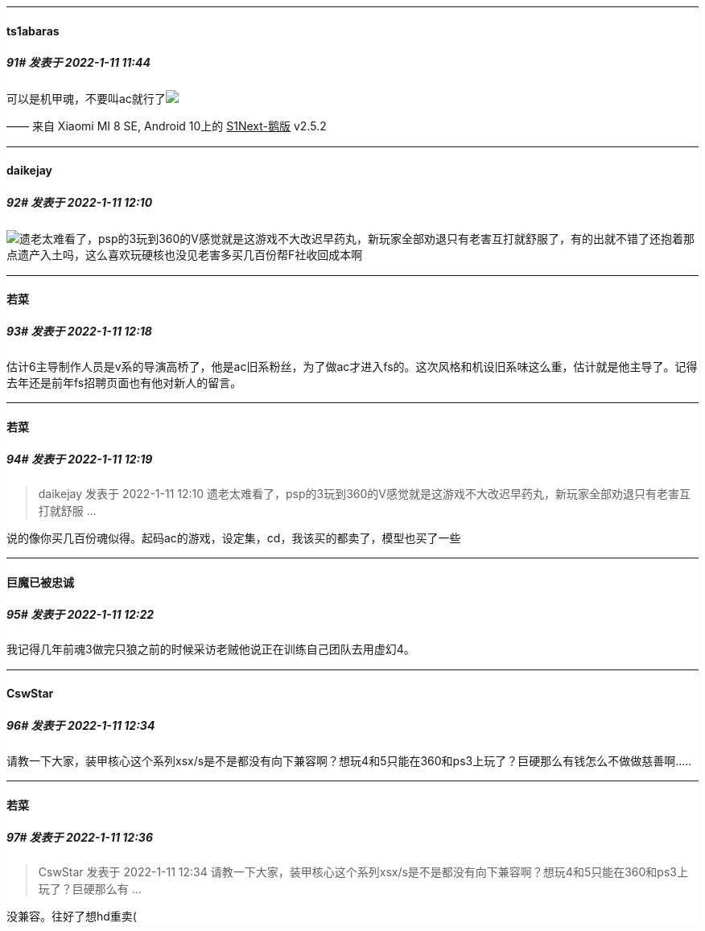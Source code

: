 *****

####  ts1abaras  
##### 91#       发表于 2022-1-11 11:44

可以是机甲魂，不要叫ac就行了<img src="https://static.saraba1st.com/image/smiley/face2017/046.png" referrerpolicy="no-referrer">

—— 来自 Xiaomi MI 8 SE, Android 10上的 [S1Next-鹅版](https://github.com/ykrank/S1-Next/releases) v2.5.2

*****

####  daikejay  
##### 92#       发表于 2022-1-11 12:10

<img src="https://static.saraba1st.com/image/smiley/face2017/067.png" referrerpolicy="no-referrer">遗老太难看了，psp的3玩到360的V感觉就是这游戏不大改迟早药丸，新玩家全部劝退只有老害互打就舒服了，有的出就不错了还抱着那点遗产入土吗，这么喜欢玩硬核也没见老害多买几百份帮F社收回成本啊

*****

####  若菜  
##### 93#       发表于 2022-1-11 12:18

估计6主导制作人员是v系的导演高桥了，他是ac旧系粉丝，为了做ac才进入fs的。这次风格和机设旧系味这么重，估计就是他主导了。记得去年还是前年fs招聘页面也有他对新人的留言。

*****

####  若菜  
##### 94#       发表于 2022-1-11 12:19

<blockquote>daikejay 发表于 2022-1-11 12:10
遗老太难看了，psp的3玩到360的V感觉就是这游戏不大改迟早药丸，新玩家全部劝退只有老害互打就舒服 ...</blockquote>
说的像你买几百份魂似得。起码ac的游戏，设定集，cd，我该买的都卖了，模型也买了一些

*****

####  巨魔已被忠诚  
##### 95#       发表于 2022-1-11 12:22

我记得几年前魂3做完只狼之前的时候采访老贼他说正在训练自己团队去用虚幻4。

*****

####  CswStar  
##### 96#       发表于 2022-1-11 12:34

请教一下大家，装甲核心这个系列xsx/s是不是都没有向下兼容啊？想玩4和5只能在360和ps3上玩了？巨硬那么有钱怎么不做做慈善啊.....

*****

####  若菜  
##### 97#       发表于 2022-1-11 12:36

<blockquote>CswStar 发表于 2022-1-11 12:34
请教一下大家，装甲核心这个系列xsx/s是不是都没有向下兼容啊？想玩4和5只能在360和ps3上玩了？巨硬那么有 ...</blockquote>
没兼容。往好了想hd重卖(
